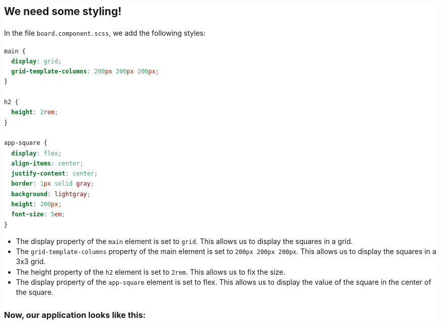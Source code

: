 ## We need some styling!

In the file `board.component.scss`, we add the following styles:
```scss
main {
  display: grid;
  grid-template-columns: 200px 200px 200px;
}

h2 {
  height: 2rem;
}

app-square {
  display: flex;
  align-items: center;
  justify-content: center;
  border: 1px solid gray;
  background: lightgray;
  height: 200px;
  font-size: 5em;
}
```
- The display property of the `main` element is set to `grid`. This allows us to display the squares in a grid.
- The `grid-template-columns` property of the main element is set to `200px 200px 200px`. This allows us to display the squares in a 3x3 grid.
- The height property of the `h2` element is set to `2rem`. This allows us to fix the size.
- The display property of the `app-square` element is set to flex. This allows us to display the value of the square in the center of the square.

### Now, our application looks like this:
